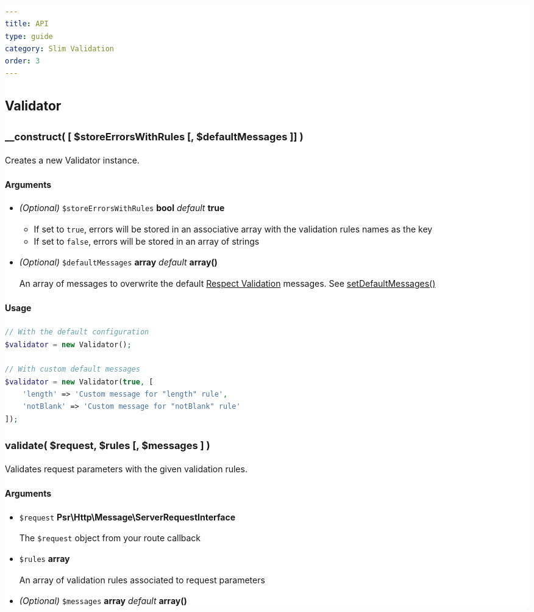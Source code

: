 ```yaml
---
title: API
type: guide
category: Slim Validation
order: 3
---
```


## Validator

### __construct( [ $storeErrorsWithRules [, $defaultMessages ]] )
Creates a new Validator instance.

#### Arguments
* *(Optional)* `$storeErrorsWithRules` **bool**
    *default* **true**

    * If set to `true`, errors will be stored in an associative array with the validation rules names as the key
    * If set to `false`, errors will be stored in an array of strings

* *(Optional)* `$defaultMessages` **array**
    *default* **array()**

    An array of messages to overwrite the default [Respect Validation](https://github.com/Respect/Validation) messages. See [setDefaultMessages()](#setDefaultMessages-messages)

#### Usage
``` php
// With the default configuration
$validator = new Validator();

// With custom default messages
$validator = new Validator(true, [
    'length' => 'Custom message for "length" rule',
    'notBlank' => 'Custom message for "notBlank" rule'
]);
```
### validate( $request, $rules [, $messages ] )
Validates request parameters with the given validation rules.

#### Arguments
* `$request` **Psr\Http\Message\ServerRequestInterface**

    The `$request` object from your route callback

* `$rules` **array**

    An array of validation rules associated to request parameters

* *(Optional)* `$messages` **array**
    *default* **array()**

